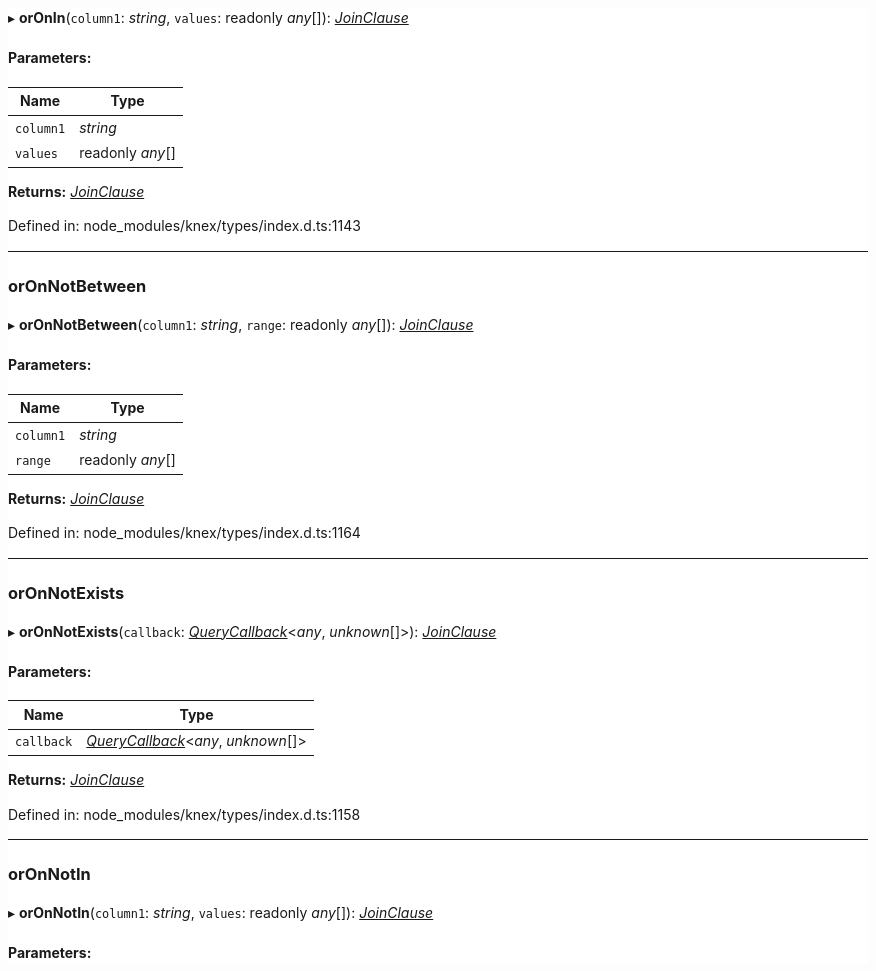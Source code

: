 ▸ **orOnIn**(`column1`: *string*, `values`: readonly *any*[]): [*JoinClause*](knex.knex.joinclause.md)

#### Parameters:

Name | Type |
------ | ------ |
`column1` | *string* |
`values` | readonly *any*[] |

**Returns:** [*JoinClause*](knex.knex.joinclause.md)

Defined in: node_modules/knex/types/index.d.ts:1143

___

### orOnNotBetween

▸ **orOnNotBetween**(`column1`: *string*, `range`: readonly *any*[]): [*JoinClause*](knex.knex.joinclause.md)

#### Parameters:

Name | Type |
------ | ------ |
`column1` | *string* |
`range` | readonly *any*[] |

**Returns:** [*JoinClause*](knex.knex.joinclause.md)

Defined in: node_modules/knex/types/index.d.ts:1164

___

### orOnNotExists

▸ **orOnNotExists**(`callback`: [*QueryCallback*](../modules/knex.knex-1.md#querycallback)<*any*, *unknown*[]\>): [*JoinClause*](knex.knex.joinclause.md)

#### Parameters:

Name | Type |
------ | ------ |
`callback` | [*QueryCallback*](../modules/knex.knex-1.md#querycallback)<*any*, *unknown*[]\> |

**Returns:** [*JoinClause*](knex.knex.joinclause.md)

Defined in: node_modules/knex/types/index.d.ts:1158

___

### orOnNotIn

▸ **orOnNotIn**(`column1`: *string*, `values`: readonly *any*[]): [*JoinClause*](knex.knex.joinclause.md)

#### Parameters:
